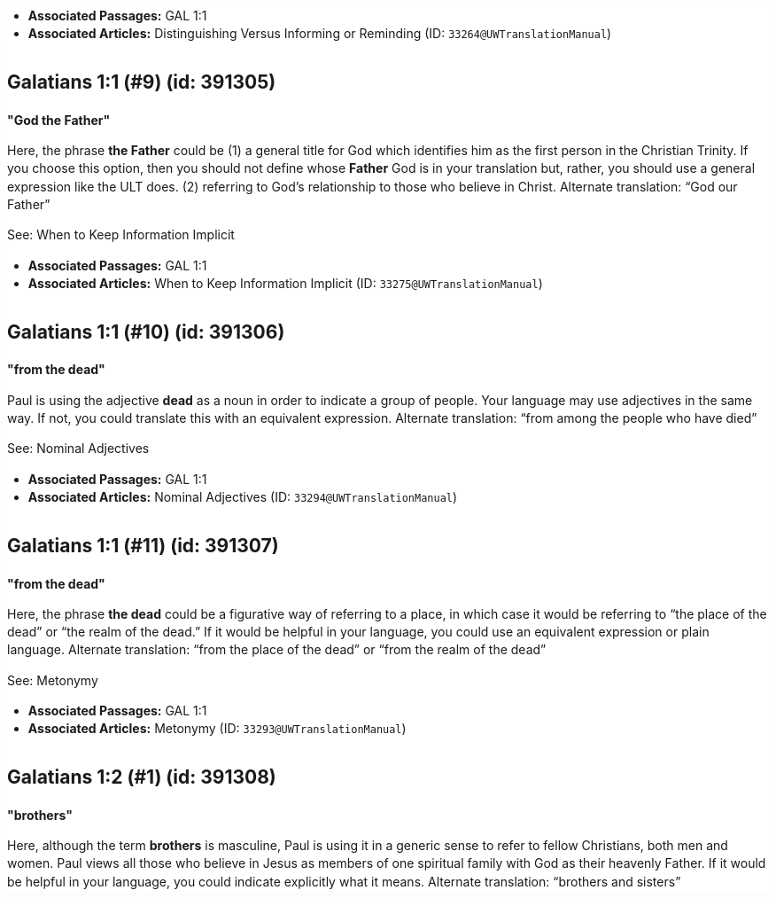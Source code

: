 * **Associated Passages:** GAL 1:1
* **Associated Articles:** Distinguishing Versus Informing or Reminding (ID: `33264@UWTranslationManual`)

## Galatians 1:1 (#9) (id: 391305)

**"God the Father"**

Here, the phrase **the Father** could be (1\) a general title for God which identifies him as the first person in the Christian Trinity. If you choose this option, then you should not define whose **Father** God is in your translation but, rather, you should use a general expression like the ULT does. (2\) referring to God’s relationship to those who believe in Christ. Alternate translation: “God our Father”

See: When to Keep Information Implicit

* **Associated Passages:** GAL 1:1
* **Associated Articles:** When to Keep Information Implicit (ID: `33275@UWTranslationManual`)

## Galatians 1:1 (#10) (id: 391306)

**"from the dead"**

Paul is using the adjective **dead** as a noun in order to indicate a group of people. Your language may use adjectives in the same way. If not, you could translate this with an equivalent expression. Alternate translation: “from among the people who have died”

See: Nominal Adjectives

* **Associated Passages:** GAL 1:1
* **Associated Articles:** Nominal Adjectives (ID: `33294@UWTranslationManual`)

## Galatians 1:1 (#11) (id: 391307)

**"from the dead"**

Here, the phrase **the dead** could be a figurative way of referring to a place, in which case it would be referring to “the place of the dead” or “the realm of the dead.” If it would be helpful in your language, you could use an equivalent expression or plain language. Alternate translation: “from the place of the dead” or “from the realm of the dead”

See: Metonymy

* **Associated Passages:** GAL 1:1
* **Associated Articles:** Metonymy (ID: `33293@UWTranslationManual`)

## Galatians 1:2 (#1) (id: 391308)

**"brothers"**

Here, although the term **brothers** is masculine, Paul is using it in a generic sense to refer to fellow Christians, both men and women. Paul views all those who believe in Jesus as members of one spiritual family with God as their heavenly Father. If it would be helpful in your language, you could indicate explicitly what it means. Alternate translation: “brothers and sisters”
